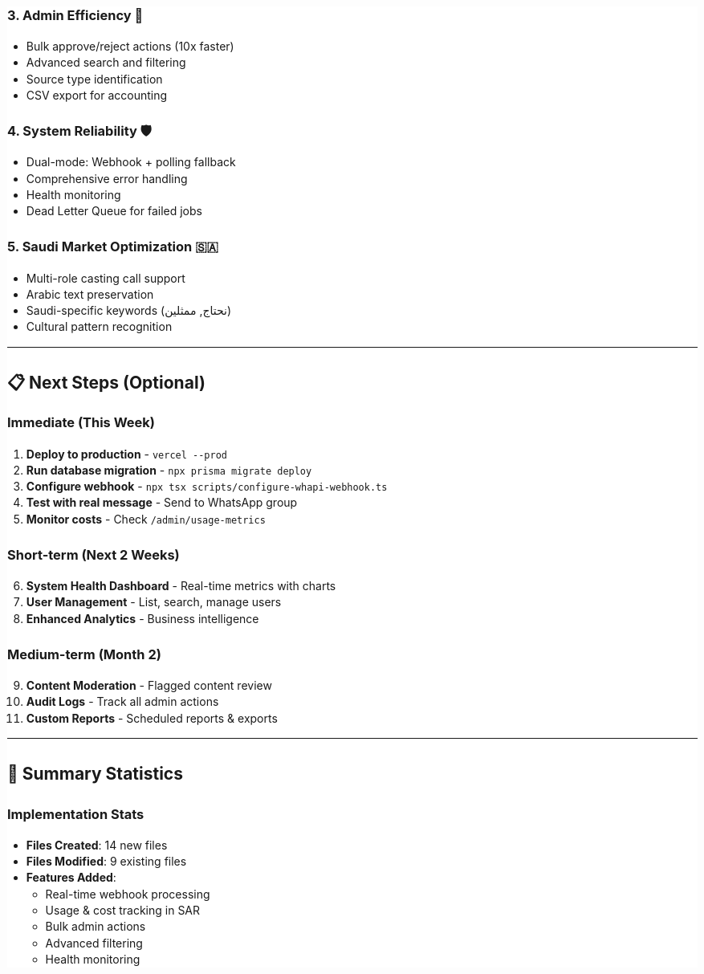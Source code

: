 ### 3. Admin Efficiency 🚀
- Bulk approve/reject actions (10x faster)
- Advanced search and filtering
- Source type identification
- CSV export for accounting

### 4. System Reliability 🛡️
- Dual-mode: Webhook + polling fallback
- Comprehensive error handling
- Health monitoring
- Dead Letter Queue for failed jobs

### 5. Saudi Market Optimization 🇸🇦
- Multi-role casting call support
- Arabic text preservation
- Saudi-specific keywords (نحتاج, ممثلين)
- Cultural pattern recognition

---

## 📋 Next Steps (Optional)

### Immediate (This Week)
1. **Deploy to production** - `vercel --prod`
2. **Run database migration** - `npx prisma migrate deploy`
3. **Configure webhook** - `npx tsx scripts/configure-whapi-webhook.ts`
4. **Test with real message** - Send to WhatsApp group
5. **Monitor costs** - Check `/admin/usage-metrics`

### Short-term (Next 2 Weeks)
6. **System Health Dashboard** - Real-time metrics with charts
7. **User Management** - List, search, manage users
8. **Enhanced Analytics** - Business intelligence

### Medium-term (Month 2)
9. **Content Moderation** - Flagged content review
10. **Audit Logs** - Track all admin actions
11. **Custom Reports** - Scheduled reports & exports

---

## 🎊 Summary Statistics

### Implementation Stats
- **Files Created**: 14 new files
- **Files Modified**: 9 existing files
- **Features Added**: 
  - Real-time webhook processing
  - Usage & cost tracking in SAR
  - Bulk admin actions
  - Advanced filtering
  - Health monitoring
